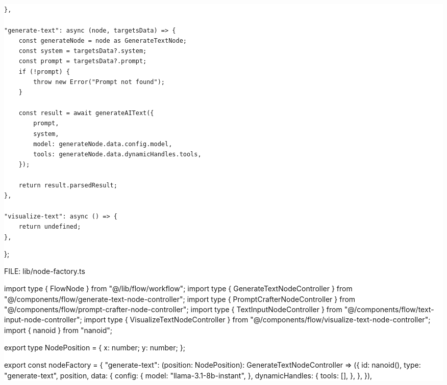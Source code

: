 	},

	"generate-text": async (node, targetsData) => {
		const generateNode = node as GenerateTextNode;
		const system = targetsData?.system;
		const prompt = targetsData?.prompt;
		if (!prompt) {
			throw new Error("Prompt not found");
		}

		const result = await generateAIText({
			prompt,
			system,
			model: generateNode.data.config.model,
			tools: generateNode.data.dynamicHandles.tools,
		});

		return result.parsedResult;
	},

	"visualize-text": async () => {
		return undefined;
	},
};

FILE: lib/node-factory.ts

import type { FlowNode } from "@/lib/flow/workflow";
import type { GenerateTextNodeController } from "@/components/flow/generate-text-node-controller";
import type { PromptCrafterNodeController } from "@/components/flow/prompt-crafter-node-controller";
import type { TextInputNodeController } from "@/components/flow/text-input-node-controller";
import type { VisualizeTextNodeController } from "@/components/flow/visualize-text-node-controller";
import { nanoid } from "nanoid";

export type NodePosition = {
	x: number;
	y: number;
};

export const nodeFactory = {
	"generate-text": (position: NodePosition): GenerateTextNodeController => ({
		id: nanoid(),
		type: "generate-text",
		position,
		data: {
			config: {
				model: "llama-3.1-8b-instant",
			},
			dynamicHandles: {
				tools: [],
			},
		},
	}),
